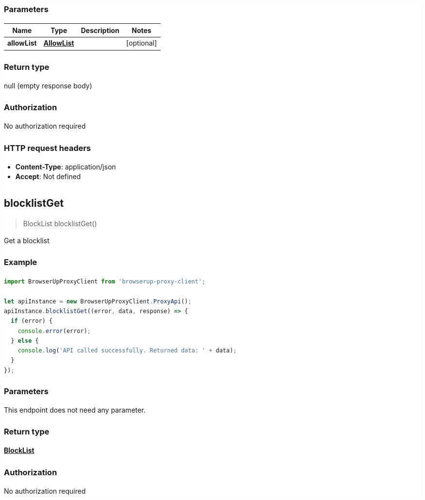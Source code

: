 ### Parameters


Name | Type | Description  | Notes
------------- | ------------- | ------------- | -------------
 **allowList** | [**AllowList**](AllowList.md)|  | [optional] 

### Return type

null (empty response body)

### Authorization

No authorization required

### HTTP request headers

- **Content-Type**: application/json
- **Accept**: Not defined


## blocklistGet

> BlockList blocklistGet()



Get a blocklist

### Example

```javascript
import BrowserUpProxyClient from 'browserup-proxy-client';

let apiInstance = new BrowserUpProxyClient.ProxyApi();
apiInstance.blocklistGet((error, data, response) => {
  if (error) {
    console.error(error);
  } else {
    console.log('API called successfully. Returned data: ' + data);
  }
});
```

### Parameters

This endpoint does not need any parameter.

### Return type

[**BlockList**](BlockList.md)

### Authorization

No authorization required
